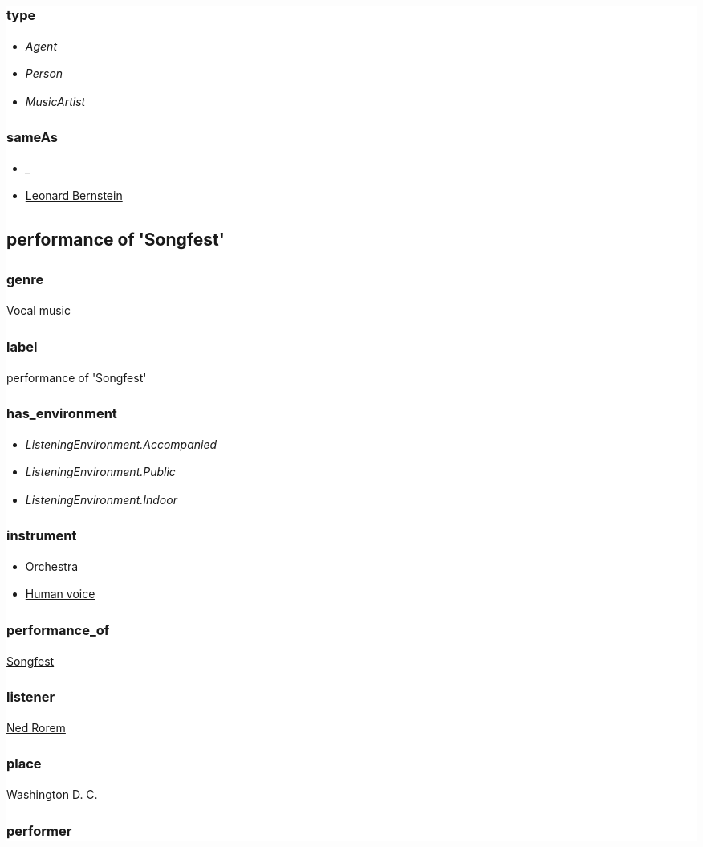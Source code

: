 ### type

 - *Agent*

 - *Person*

 - *MusicArtist*

### sameAs

 - *_*

 - [Leonard Bernstein](#Leonard-Bernstein)

## performance of 'Songfest'

### genre


[Vocal music](#Vocal-music)

### label


performance of 'Songfest'

### has_environment

 - *ListeningEnvironment.Accompanied*

 - *ListeningEnvironment.Public*

 - *ListeningEnvironment.Indoor*

### instrument

 - [Orchestra](#Orchestra)

 - [Human voice](#Human-voice)

### performance_of


[Songfest](#Songfest)

### listener


[Ned Rorem](#Ned-Rorem)

### place


[Washington D. C.](#Washington-D.-C.)

### performer
